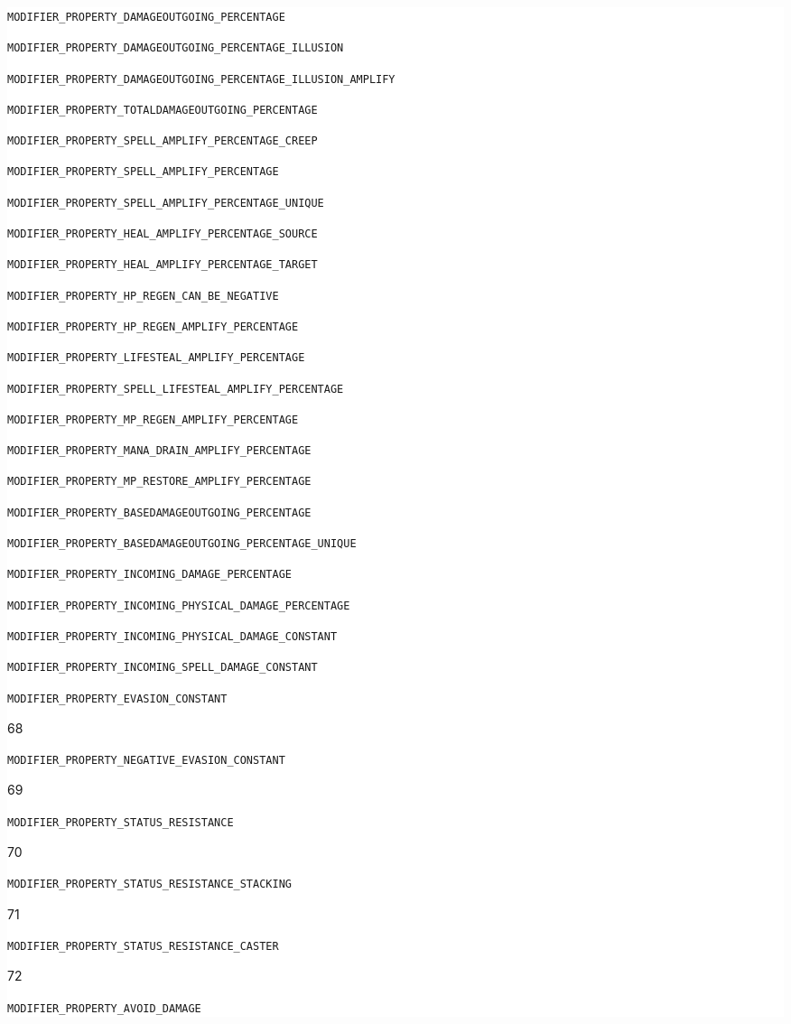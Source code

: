 `MODIFIER_PROPERTY_DAMAGEOUTGOING_PERCENTAGE`

`MODIFIER_PROPERTY_DAMAGEOUTGOING_PERCENTAGE_ILLUSION`

`MODIFIER_PROPERTY_DAMAGEOUTGOING_PERCENTAGE_ILLUSION_AMPLIFY`

`MODIFIER_PROPERTY_TOTALDAMAGEOUTGOING_PERCENTAGE`

`MODIFIER_PROPERTY_SPELL_AMPLIFY_PERCENTAGE_CREEP`

`MODIFIER_PROPERTY_SPELL_AMPLIFY_PERCENTAGE`

`MODIFIER_PROPERTY_SPELL_AMPLIFY_PERCENTAGE_UNIQUE`

`MODIFIER_PROPERTY_HEAL_AMPLIFY_PERCENTAGE_SOURCE`

`MODIFIER_PROPERTY_HEAL_AMPLIFY_PERCENTAGE_TARGET`

`MODIFIER_PROPERTY_HP_REGEN_CAN_BE_NEGATIVE`

`MODIFIER_PROPERTY_HP_REGEN_AMPLIFY_PERCENTAGE`

`MODIFIER_PROPERTY_LIFESTEAL_AMPLIFY_PERCENTAGE`

`MODIFIER_PROPERTY_SPELL_LIFESTEAL_AMPLIFY_PERCENTAGE`

`MODIFIER_PROPERTY_MP_REGEN_AMPLIFY_PERCENTAGE`

`MODIFIER_PROPERTY_MANA_DRAIN_AMPLIFY_PERCENTAGE`

`MODIFIER_PROPERTY_MP_RESTORE_AMPLIFY_PERCENTAGE`

`MODIFIER_PROPERTY_BASEDAMAGEOUTGOING_PERCENTAGE`

`MODIFIER_PROPERTY_BASEDAMAGEOUTGOING_PERCENTAGE_UNIQUE`

`MODIFIER_PROPERTY_INCOMING_DAMAGE_PERCENTAGE`

`MODIFIER_PROPERTY_INCOMING_PHYSICAL_DAMAGE_PERCENTAGE`

`MODIFIER_PROPERTY_INCOMING_PHYSICAL_DAMAGE_CONSTANT`

`MODIFIER_PROPERTY_INCOMING_SPELL_DAMAGE_CONSTANT`

`MODIFIER_PROPERTY_EVASION_CONSTANT`

68

`MODIFIER_PROPERTY_NEGATIVE_EVASION_CONSTANT`

69

`MODIFIER_PROPERTY_STATUS_RESISTANCE`

70

`MODIFIER_PROPERTY_STATUS_RESISTANCE_STACKING`

71

`MODIFIER_PROPERTY_STATUS_RESISTANCE_CASTER`

72

`MODIFIER_PROPERTY_AVOID_DAMAGE`
